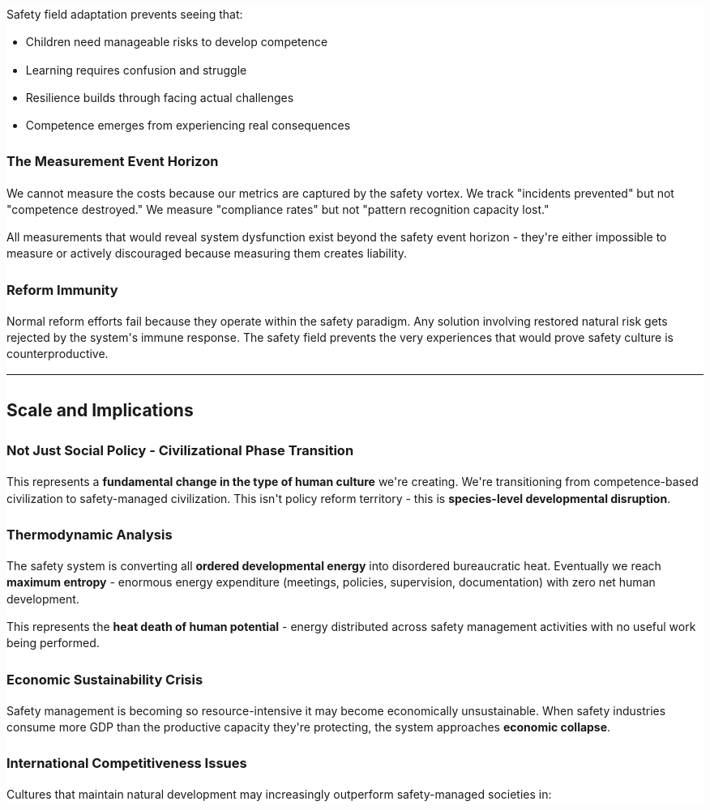 Safety field adaptation prevents seeing that:

- Children need manageable risks to develop competence

- Learning requires confusion and struggle

- Resilience builds through facing actual challenges

- Competence emerges from experiencing real consequences

### The Measurement Event Horizon

We cannot measure the costs because our metrics are captured by the safety vortex. We track "incidents prevented" but not "competence destroyed." We measure "compliance rates" but not "pattern recognition capacity lost."

All measurements that would reveal system dysfunction exist beyond the safety event horizon - they're either impossible to measure or actively discouraged because measuring them creates liability.

### Reform Immunity

Normal reform efforts fail because they operate within the safety paradigm. Any solution involving restored natural risk gets rejected by the system's immune response. The safety field prevents the very experiences that would prove safety culture is counterproductive.

---

## Scale and Implications

### Not Just Social Policy - Civilizational Phase Transition

This represents a **fundamental change in the type of human culture** we're creating. We're transitioning from competence-based civilization to safety-managed civilization. This isn't policy reform territory - this is **species-level developmental disruption**.

### Thermodynamic Analysis

The safety system is converting all **ordered developmental energy** into disordered bureaucratic heat. Eventually we reach **maximum entropy** - enormous energy expenditure (meetings, policies, supervision, documentation) with zero net human development.

This represents the **heat death of human potential** - energy distributed across safety management activities with no useful work being performed.

### Economic Sustainability Crisis

Safety management is becoming so resource-intensive it may become economically unsustainable. When safety industries consume more GDP than the productive capacity they're protecting, the system approaches **economic collapse**.

### International Competitiveness Issues

Cultures that maintain natural development may increasingly outperform safety-managed societies in:
